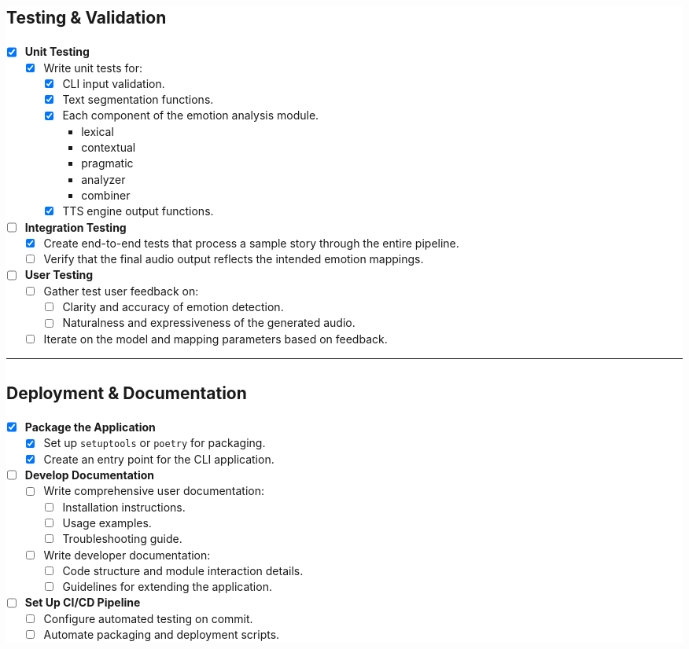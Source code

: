 
## Testing & Validation

- [x] **Unit Testing**
  - [x] Write unit tests for:
    - [x] CLI input validation.
    - [x] Text segmentation functions.
    - [x] Each component of the emotion analysis module.
        - lexical
        - contextual
        - pragmatic
        - analyzer
        - combiner
    - [x] TTS engine output functions.
- [ ] **Integration Testing**
  - [x] Create end-to-end tests that process a sample story through the entire pipeline.
  - [ ] Verify that the final audio output reflects the intended emotion mappings.
- [ ] **User Testing**
  - [ ] Gather test user feedback on:
    - [ ] Clarity and accuracy of emotion detection.
    - [ ] Naturalness and expressiveness of the generated audio.
  - [ ] Iterate on the model and mapping parameters based on feedback.

---

## Deployment & Documentation

- [x] **Package the Application**
  - [x] Set up `setuptools` or `poetry` for packaging.
  - [x] Create an entry point for the CLI application.
- [ ] **Develop Documentation**
  - [ ] Write comprehensive user documentation:
    - [ ] Installation instructions.
    - [ ] Usage examples.
    - [ ] Troubleshooting guide.
  - [ ] Write developer documentation:
    - [ ] Code structure and module interaction details.
    - [ ] Guidelines for extending the application.
- [ ] **Set Up CI/CD Pipeline**
  - [ ] Configure automated testing on commit.
  - [ ] Automate packaging and deployment scripts.
